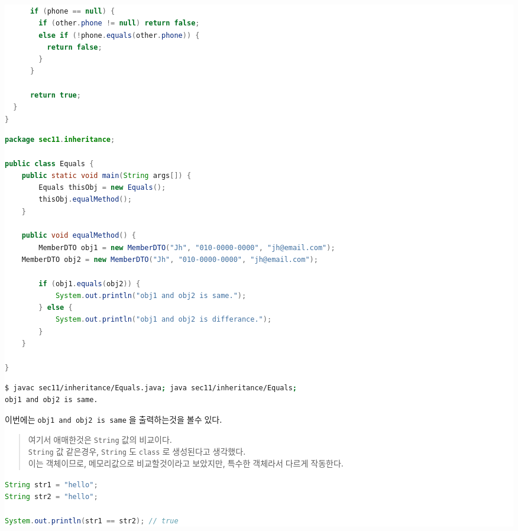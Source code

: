 ```java
      if (phone == null) {
        if (other.phone != null) return false;
        else if (!phone.equals(other.phone)) {
          return false;
        }
      }

      return true;
  }
}
```

```java
package sec11.inheritance;

public class Equals {
	public static void main(String args[]) {
		Equals thisObj = new Equals();
		thisObj.equalMethod();
	}
	
	public void equalMethod() {
		MemberDTO obj1 = new MemberDTO("Jh", "010-0000-0000", "jh@email.com");
    MemberDTO obj2 = new MemberDTO("Jh", "010-0000-0000", "jh@email.com");
		
		if (obj1.equals(obj2)) {
			System.out.println("obj1 and obj2 is same.");
		} else {
			System.out.println("obj1 and obj2 is differance.");
		}
	}

}
```

```sh
$ javac sec11/inheritance/Equals.java; java sec11/inheritance/Equals;
obj1 and obj2 is same.

```

이번에는 `obj1 and obj2 is same` 을 출력하는것을 볼수 있다.


> 여기서 애매한것은 `String` 값의 비교이다.<br/>
`String` 값 같은경우, `String` 도 `class` 로 생성된다고 생각했다.<br/>
이는 객체이므로, 메모리값으로 비교할것이라고 보았지만, 특수한 객체라서
다르게 작동한다.

```java
String str1 = "hello";
String str2 = "hello";

System.out.println(str1 == str2); // true
```
